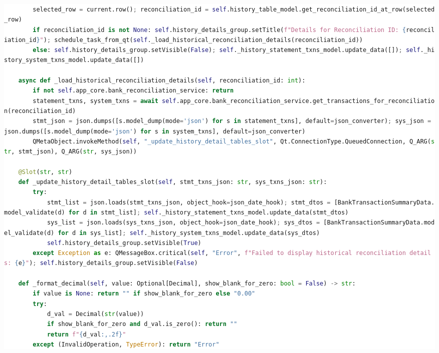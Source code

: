 ```py
        selected_row = current.row(); reconciliation_id = self.history_table_model.get_reconciliation_id_at_row(selected_row)
        if reconciliation_id is not None: self.history_details_group.setTitle(f"Details for Reconciliation ID: {reconciliation_id}"); schedule_task_from_qt(self._load_historical_reconciliation_details(reconciliation_id))
        else: self.history_details_group.setVisible(False); self._history_statement_txns_model.update_data([]); self._history_system_txns_model.update_data([])

    async def _load_historical_reconciliation_details(self, reconciliation_id: int):
        if not self.app_core.bank_reconciliation_service: return
        statement_txns, system_txns = await self.app_core.bank_reconciliation_service.get_transactions_for_reconciliation(reconciliation_id)
        stmt_json = json.dumps([s.model_dump(mode='json') for s in statement_txns], default=json_converter); sys_json = json.dumps([s.model_dump(mode='json') for s in system_txns], default=json_converter)
        QMetaObject.invokeMethod(self, "_update_history_detail_tables_slot", Qt.ConnectionType.QueuedConnection, Q_ARG(str, stmt_json), Q_ARG(str, sys_json))

    @Slot(str, str)
    def _update_history_detail_tables_slot(self, stmt_txns_json: str, sys_txns_json: str):
        try:
            stmt_list = json.loads(stmt_txns_json, object_hook=json_date_hook); stmt_dtos = [BankTransactionSummaryData.model_validate(d) for d in stmt_list]; self._history_statement_txns_model.update_data(stmt_dtos)
            sys_list = json.loads(sys_txns_json, object_hook=json_date_hook); sys_dtos = [BankTransactionSummaryData.model_validate(d) for d in sys_list]; self._history_system_txns_model.update_data(sys_dtos)
            self.history_details_group.setVisible(True)
        except Exception as e: QMessageBox.critical(self, "Error", f"Failed to display historical reconciliation details: {e}"); self.history_details_group.setVisible(False)

    def _format_decimal(self, value: Optional[Decimal], show_blank_for_zero: bool = False) -> str:
        if value is None: return "" if show_blank_for_zero else "0.00"
        try:
            d_val = Decimal(str(value))
            if show_blank_for_zero and d_val.is_zero(): return ""
            return f"{d_val:,.2f}"
        except (InvalidOperation, TypeError): return "Error"
```


